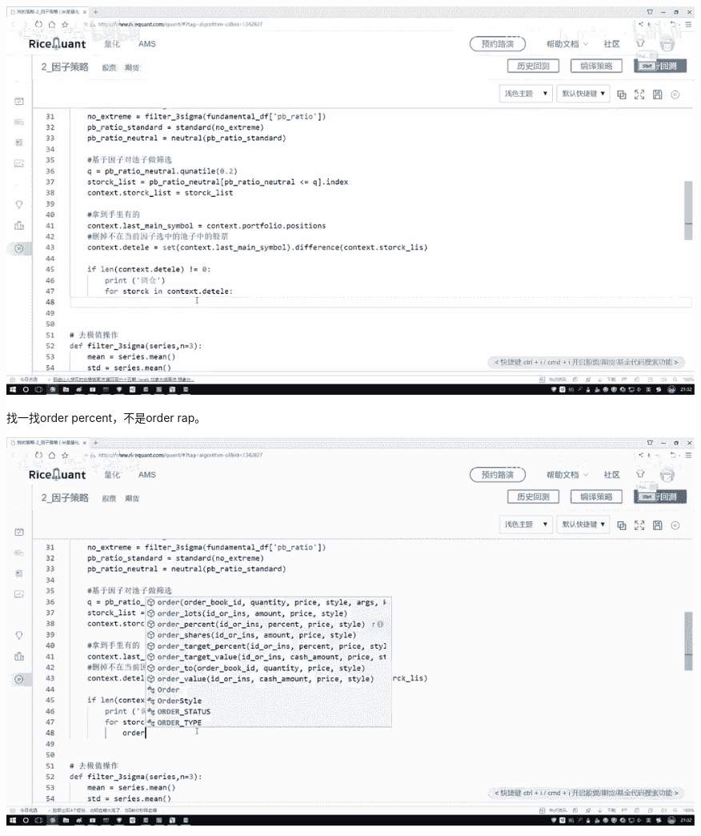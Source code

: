 ![](img/6adc180bc6a3008b0f9722da79e2679e_3.png)

找一找order percent，不是order rap。

![](img/6adc180bc6a3008b0f9722da79e2679e_5.png)
